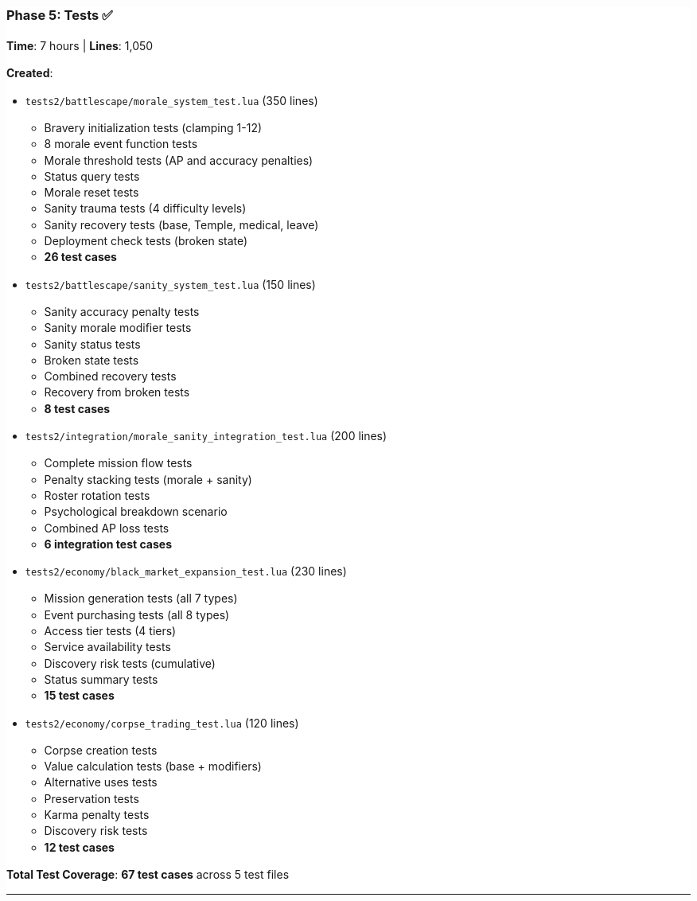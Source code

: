 ### Phase 5: Tests ✅
**Time**: 7 hours | **Lines**: 1,050

**Created**:
- `tests2/battlescape/morale_system_test.lua` (350 lines)
  - Bravery initialization tests (clamping 1-12)
  - 8 morale event function tests
  - Morale threshold tests (AP and accuracy penalties)
  - Status query tests
  - Morale reset tests
  - Sanity trauma tests (4 difficulty levels)
  - Sanity recovery tests (base, Temple, medical, leave)
  - Deployment check tests (broken state)
  - **26 test cases**

- `tests2/battlescape/sanity_system_test.lua` (150 lines)
  - Sanity accuracy penalty tests
  - Sanity morale modifier tests
  - Sanity status tests
  - Broken state tests
  - Combined recovery tests
  - Recovery from broken tests
  - **8 test cases**

- `tests2/integration/morale_sanity_integration_test.lua` (200 lines)
  - Complete mission flow tests
  - Penalty stacking tests (morale + sanity)
  - Roster rotation tests
  - Psychological breakdown scenario
  - Combined AP loss tests
  - **6 integration test cases**

- `tests2/economy/black_market_expansion_test.lua` (230 lines)
  - Mission generation tests (all 7 types)
  - Event purchasing tests (all 8 types)
  - Access tier tests (4 tiers)
  - Service availability tests
  - Discovery risk tests (cumulative)
  - Status summary tests
  - **15 test cases**

- `tests2/economy/corpse_trading_test.lua` (120 lines)
  - Corpse creation tests
  - Value calculation tests (base + modifiers)
  - Alternative uses tests
  - Preservation tests
  - Karma penalty tests
  - Discovery risk tests
  - **12 test cases**

**Total Test Coverage**: **67 test cases** across 5 test files

---
